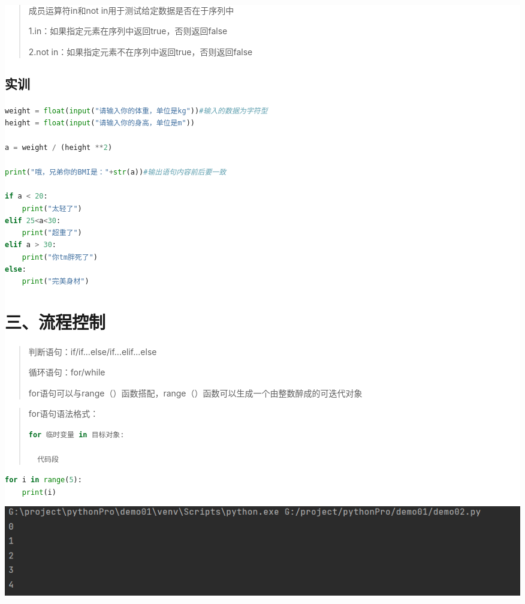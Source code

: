 > 成员运算符in和not in用于测试给定数据是否在于序列中
>
> 1.in：如果指定元素在序列中返回true，否则返回false
>
> 2.not in：如果指定元素不在序列中返回true，否则返回false

## 实训

```python
weight = float(input("请输入你的体重，单位是kg"))#输入的数据为字符型
height = float(input("请输入你的身高，单位是m"))

a = weight / (height **2)

print("哦，兄弟你的BMI是："+str(a))#输出语句内容前后要一致

if a < 20:
    print("太轻了")
elif 25<a<30:
    print("超重了")
elif a > 30:
    print("你tm胖死了")
else:
    print("完美身材")
```

# 三、流程控制

> 判断语句：if/if...else/if...elif...else	
>
> 循环语句：for/while
>
> for语句可以与range（）函数搭配，range（）函数可以生成一个由整数醉成的可迭代对象

> for语句语法格式：
>
> ```python
> for 临时变量 in 目标对象:
> 
> 	代码段
> ```

```python
for i in range(5):
    print(i)
```

![image-20210927123312969](python/image-20210927123312969.png)
